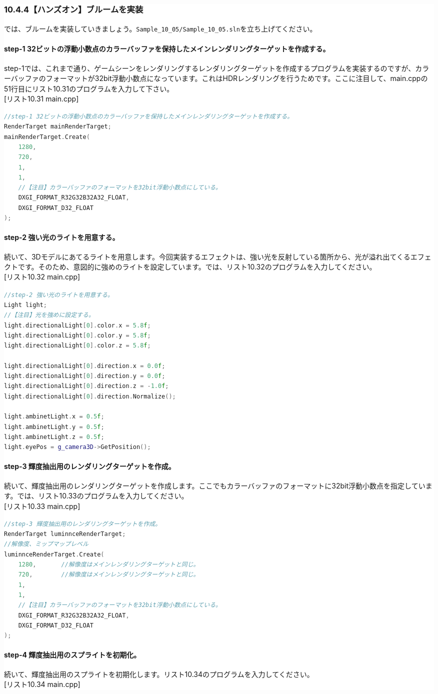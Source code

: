 
### 10.4.4【ハンズオン】ブルームを実装
では、ブルームを実装していきましょう。`Sample_10_05/Sample_10_05.sln`を立ち上げてください。
#### step-1 32ビットの浮動小数点のカラーバッファを保持したメインレンダリングターゲットを作成する。
step-1では、これまで通り、ゲームシーンをレンダリングするレンダリングターゲットを作成するプログラムを実装するのですが、カラーバッファのフォーマットが32bit浮動小数点になっています。これはHDRレンダリングを行うためです。ここに注目して、main.cppの51行目にリスト10.31のプログラムを入力して下さい。</br>
[リスト10.31 main.cpp]
```cpp
//step-1 32ビットの浮動小数点のカラーバッファを保持したメインレンダリングターゲットを作成する。
RenderTarget mainRenderTarget;
mainRenderTarget.Create(
	1280,
	720,
	1,
	1,
	//【注目】カラーバッファのフォーマットを32bit浮動小数点にしている。
	DXGI_FORMAT_R32G32B32A32_FLOAT,
	DXGI_FORMAT_D32_FLOAT
);
```
#### step-2 強い光のライトを用意する。
続いて、3Dモデルにあてるライトを用意します。今回実装するエフェクトは、強い光を反射している箇所から、光が溢れ出てくるエフェクトです。そのため、意図的に強めのライトを設定しています。では、リスト10.32のプログラムを入力してください。</br>
[リスト10.32 main.cpp]
```cpp
//step-2 強い光のライトを用意する。
Light light;
//【注目】光を強めに設定する。
light.directionalLight[0].color.x = 5.8f;
light.directionalLight[0].color.y = 5.8f;
light.directionalLight[0].color.z = 5.8f;

light.directionalLight[0].direction.x = 0.0f;
light.directionalLight[0].direction.y = 0.0f;
light.directionalLight[0].direction.z = -1.0f;
light.directionalLight[0].direction.Normalize();

light.ambinetLight.x = 0.5f;
light.ambinetLight.y = 0.5f;
light.ambinetLight.z = 0.5f;
light.eyePos = g_camera3D->GetPosition();
```

#### step-3 輝度抽出用のレンダリングターゲットを作成。
続いて、輝度抽出用のレンダリングターゲットを作成します。ここでもカラーバッファのフォーマットに32bit浮動小数点を指定しています。では、リスト10.33のプログラムを入力してください。</br>
[リスト10.33 main.cpp]
```cpp
//step-3 輝度抽出用のレンダリングターゲットを作成。
RenderTarget luminnceRenderTarget;
//解像度、ミップマップレベル
luminnceRenderTarget.Create(
	1280,		//解像度はメインレンダリングターゲットと同じ。
	720,		//解像度はメインレンダリングターゲットと同じ。
	1,
	1,
	//【注目】カラーバッファのフォーマットを32bit浮動小数点にしている。
	DXGI_FORMAT_R32G32B32A32_FLOAT,
	DXGI_FORMAT_D32_FLOAT
);
```
#### step-4 輝度抽出用のスプライトを初期化。
続いて、輝度抽出用のスプライトを初期化します。リスト10.34のプログラムを入力してください。</br>
[リスト10.34 main.cpp]
```cpp
```